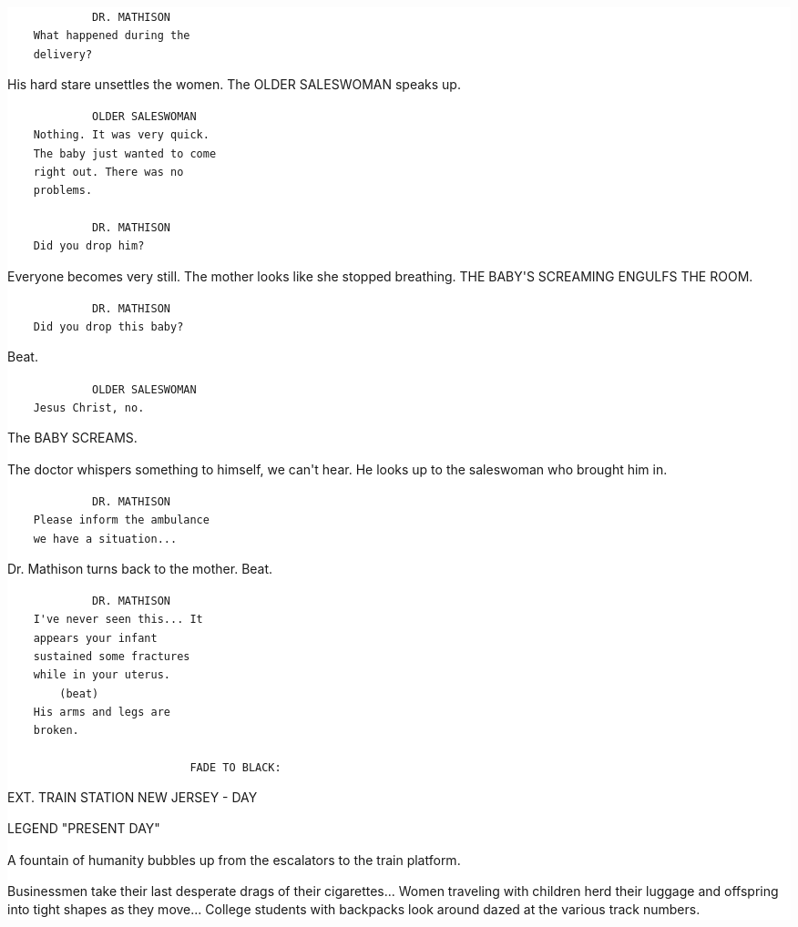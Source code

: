 				 DR. MATHISON
		What happened during the
		delivery?

His hard stare unsettles the women. The OLDER SALESWOMAN speaks up.

				 OLDER SALESWOMAN
		Nothing. It was very quick.
		The baby just wanted to come
		right out. There was no
		problems.

				 DR. MATHISON
		Did you drop him?

Everyone becomes very still. The mother looks like she stopped breathing. THE
BABY'S SCREAMING ENGULFS THE ROOM.

				 DR. MATHISON
		Did you drop this baby?

Beat.

				 OLDER SALESWOMAN
		Jesus Christ, no.

The BABY SCREAMS.

The doctor whispers something to himself, we can't hear. He looks up to the
saleswoman who brought him in.

				 DR. MATHISON
		Please inform the ambulance
		we have a situation...

Dr. Mathison turns back to the mother. Beat.

				 DR. MATHISON
		I've never seen this... It
		appears your infant
		sustained some fractures
		while in your uterus.
			(beat)
		His arms and legs are
		broken.

								FADE TO BLACK:

EXT. TRAIN STATION NEW JERSEY - DAY

LEGEND "PRESENT DAY"

A fountain of humanity bubbles up from the escalators to the train platform.

Businessmen take their last desperate drags of their cigarettes... Women
traveling with children herd their luggage and offspring into tight shapes as
they move... College students with backpacks look around dazed at the various
track numbers.
